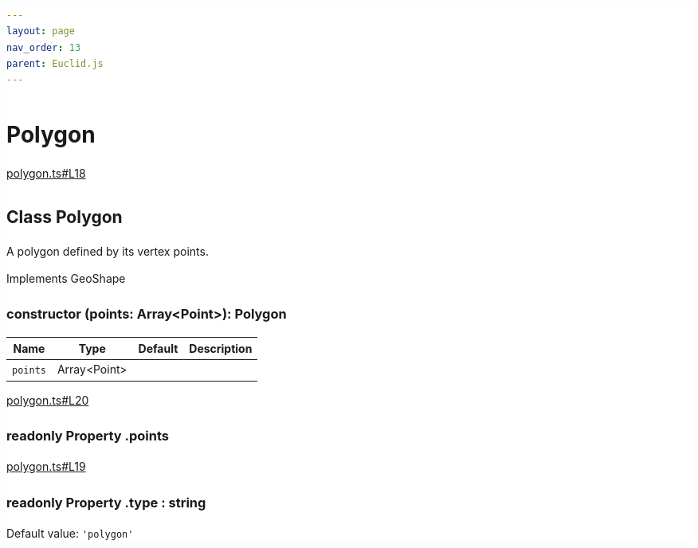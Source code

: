 ```yaml
---
layout: page
nav_order: 13
parent: Euclid.js
---
```


# Polygon

<div class="docs-item" markdown="1">

<div><a class="source" target="_blank" href="https://github.com/mathigon/euclid.js/tree/master/src/polygon.ts#L18">polygon.ts#L18</a></div>

## <span class="pill">Class</span> Polygon

A polygon defined by its vertex points.

Implements GeoShape

<div class="docs-item" markdown="1">

### constructor <span class="signature">(points: Array&lt;Point&gt;): Polygon</span>

| Name | Type | Default | Description |
| --- | --- | --- | --- |
| `points` | Array&lt;Point&gt; |  |  |


</div>

<div class="docs-item" markdown="1">

<div><a class="source" target="_blank" href="https://github.com/mathigon/euclid.js/tree/master/src/polygon.ts#L20">polygon.ts#L20</a></div>

### <span class="pill">readonly</span> <span class="pill">Property</span> .points

</div>

<div class="docs-item" markdown="1">

<div><a class="source" target="_blank" href="https://github.com/mathigon/euclid.js/tree/master/src/polygon.ts#L19">polygon.ts#L19</a></div>

### <span class="pill">readonly</span> <span class="pill">Property</span> .type <span class="signature">: string</span>

Default value: `'polygon'`

</div>
